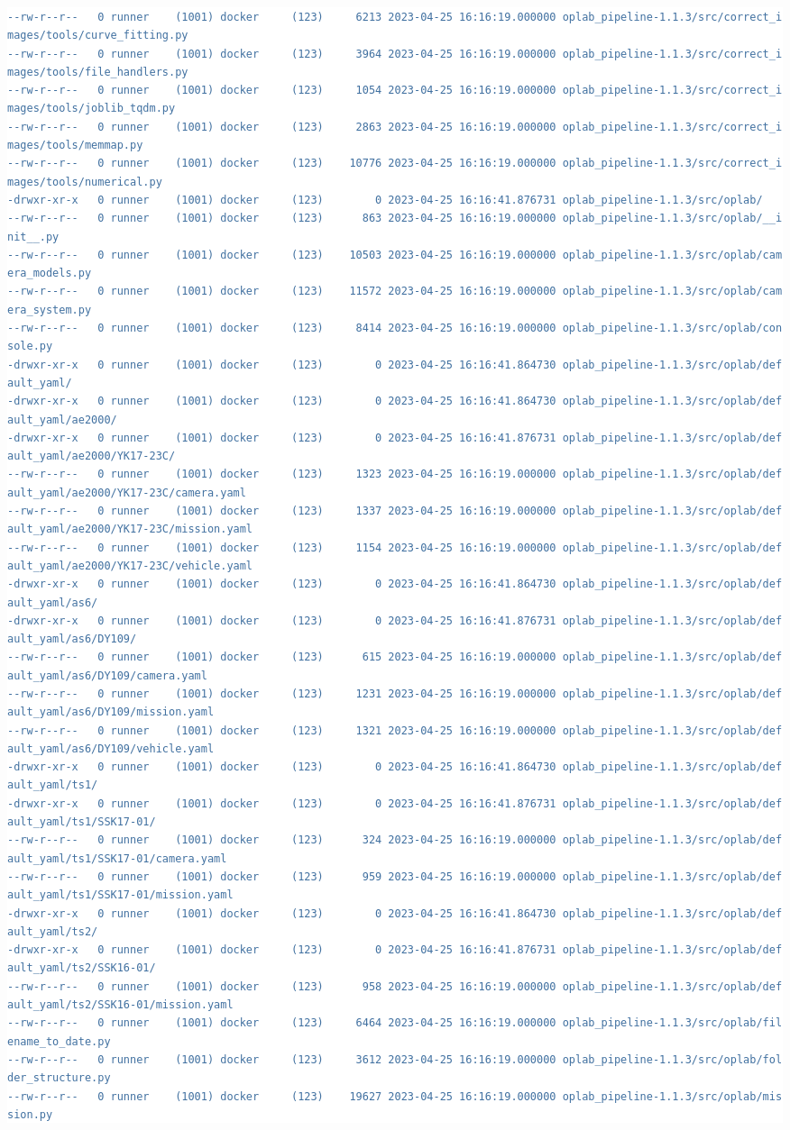 ```diff
--rw-r--r--   0 runner    (1001) docker     (123)     6213 2023-04-25 16:16:19.000000 oplab_pipeline-1.1.3/src/correct_images/tools/curve_fitting.py
--rw-r--r--   0 runner    (1001) docker     (123)     3964 2023-04-25 16:16:19.000000 oplab_pipeline-1.1.3/src/correct_images/tools/file_handlers.py
--rw-r--r--   0 runner    (1001) docker     (123)     1054 2023-04-25 16:16:19.000000 oplab_pipeline-1.1.3/src/correct_images/tools/joblib_tqdm.py
--rw-r--r--   0 runner    (1001) docker     (123)     2863 2023-04-25 16:16:19.000000 oplab_pipeline-1.1.3/src/correct_images/tools/memmap.py
--rw-r--r--   0 runner    (1001) docker     (123)    10776 2023-04-25 16:16:19.000000 oplab_pipeline-1.1.3/src/correct_images/tools/numerical.py
-drwxr-xr-x   0 runner    (1001) docker     (123)        0 2023-04-25 16:16:41.876731 oplab_pipeline-1.1.3/src/oplab/
--rw-r--r--   0 runner    (1001) docker     (123)      863 2023-04-25 16:16:19.000000 oplab_pipeline-1.1.3/src/oplab/__init__.py
--rw-r--r--   0 runner    (1001) docker     (123)    10503 2023-04-25 16:16:19.000000 oplab_pipeline-1.1.3/src/oplab/camera_models.py
--rw-r--r--   0 runner    (1001) docker     (123)    11572 2023-04-25 16:16:19.000000 oplab_pipeline-1.1.3/src/oplab/camera_system.py
--rw-r--r--   0 runner    (1001) docker     (123)     8414 2023-04-25 16:16:19.000000 oplab_pipeline-1.1.3/src/oplab/console.py
-drwxr-xr-x   0 runner    (1001) docker     (123)        0 2023-04-25 16:16:41.864730 oplab_pipeline-1.1.3/src/oplab/default_yaml/
-drwxr-xr-x   0 runner    (1001) docker     (123)        0 2023-04-25 16:16:41.864730 oplab_pipeline-1.1.3/src/oplab/default_yaml/ae2000/
-drwxr-xr-x   0 runner    (1001) docker     (123)        0 2023-04-25 16:16:41.876731 oplab_pipeline-1.1.3/src/oplab/default_yaml/ae2000/YK17-23C/
--rw-r--r--   0 runner    (1001) docker     (123)     1323 2023-04-25 16:16:19.000000 oplab_pipeline-1.1.3/src/oplab/default_yaml/ae2000/YK17-23C/camera.yaml
--rw-r--r--   0 runner    (1001) docker     (123)     1337 2023-04-25 16:16:19.000000 oplab_pipeline-1.1.3/src/oplab/default_yaml/ae2000/YK17-23C/mission.yaml
--rw-r--r--   0 runner    (1001) docker     (123)     1154 2023-04-25 16:16:19.000000 oplab_pipeline-1.1.3/src/oplab/default_yaml/ae2000/YK17-23C/vehicle.yaml
-drwxr-xr-x   0 runner    (1001) docker     (123)        0 2023-04-25 16:16:41.864730 oplab_pipeline-1.1.3/src/oplab/default_yaml/as6/
-drwxr-xr-x   0 runner    (1001) docker     (123)        0 2023-04-25 16:16:41.876731 oplab_pipeline-1.1.3/src/oplab/default_yaml/as6/DY109/
--rw-r--r--   0 runner    (1001) docker     (123)      615 2023-04-25 16:16:19.000000 oplab_pipeline-1.1.3/src/oplab/default_yaml/as6/DY109/camera.yaml
--rw-r--r--   0 runner    (1001) docker     (123)     1231 2023-04-25 16:16:19.000000 oplab_pipeline-1.1.3/src/oplab/default_yaml/as6/DY109/mission.yaml
--rw-r--r--   0 runner    (1001) docker     (123)     1321 2023-04-25 16:16:19.000000 oplab_pipeline-1.1.3/src/oplab/default_yaml/as6/DY109/vehicle.yaml
-drwxr-xr-x   0 runner    (1001) docker     (123)        0 2023-04-25 16:16:41.864730 oplab_pipeline-1.1.3/src/oplab/default_yaml/ts1/
-drwxr-xr-x   0 runner    (1001) docker     (123)        0 2023-04-25 16:16:41.876731 oplab_pipeline-1.1.3/src/oplab/default_yaml/ts1/SSK17-01/
--rw-r--r--   0 runner    (1001) docker     (123)      324 2023-04-25 16:16:19.000000 oplab_pipeline-1.1.3/src/oplab/default_yaml/ts1/SSK17-01/camera.yaml
--rw-r--r--   0 runner    (1001) docker     (123)      959 2023-04-25 16:16:19.000000 oplab_pipeline-1.1.3/src/oplab/default_yaml/ts1/SSK17-01/mission.yaml
-drwxr-xr-x   0 runner    (1001) docker     (123)        0 2023-04-25 16:16:41.864730 oplab_pipeline-1.1.3/src/oplab/default_yaml/ts2/
-drwxr-xr-x   0 runner    (1001) docker     (123)        0 2023-04-25 16:16:41.876731 oplab_pipeline-1.1.3/src/oplab/default_yaml/ts2/SSK16-01/
--rw-r--r--   0 runner    (1001) docker     (123)      958 2023-04-25 16:16:19.000000 oplab_pipeline-1.1.3/src/oplab/default_yaml/ts2/SSK16-01/mission.yaml
--rw-r--r--   0 runner    (1001) docker     (123)     6464 2023-04-25 16:16:19.000000 oplab_pipeline-1.1.3/src/oplab/filename_to_date.py
--rw-r--r--   0 runner    (1001) docker     (123)     3612 2023-04-25 16:16:19.000000 oplab_pipeline-1.1.3/src/oplab/folder_structure.py
--rw-r--r--   0 runner    (1001) docker     (123)    19627 2023-04-25 16:16:19.000000 oplab_pipeline-1.1.3/src/oplab/mission.py
```